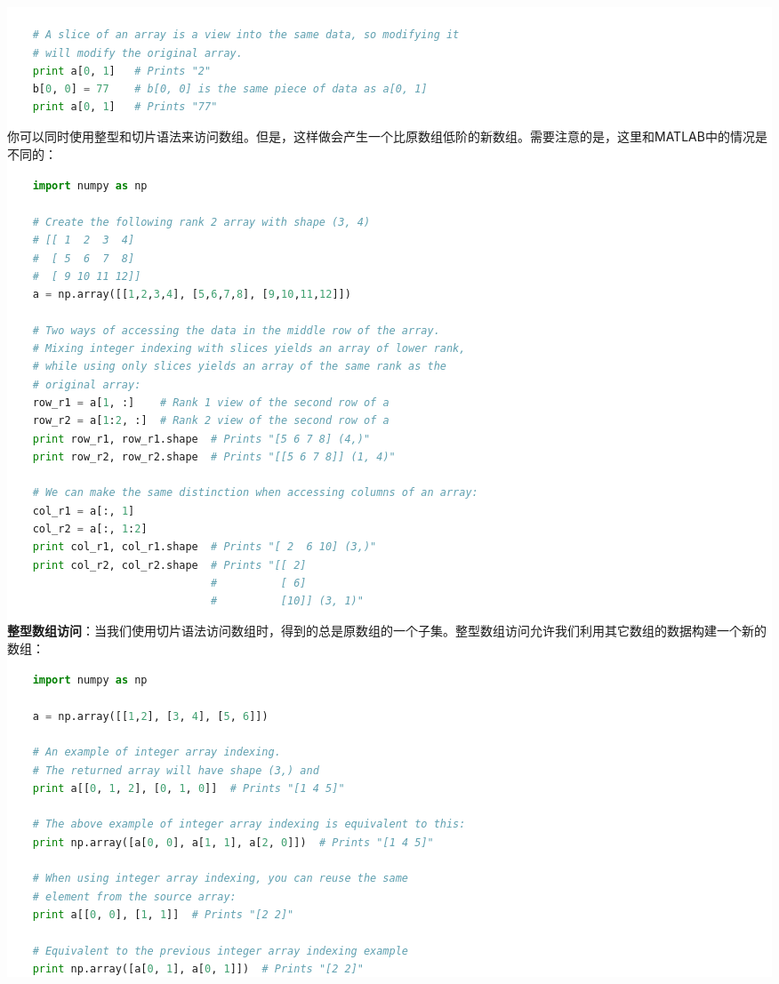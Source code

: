 ```py
    
    # A slice of an array is a view into the same data, so modifying it
    # will modify the original array.
    print a[0, 1]   # Prints "2"
    b[0, 0] = 77    # b[0, 0] is the same piece of data as a[0, 1]
    print a[0, 1]   # Prints "77"

```    

你可以同时使用整型和切片语法来访问数组。但是，这样做会产生一个比原数组低阶的新数组。需要注意的是，这里和MATLAB中的情况是不同的：  

    
    
```py
    import numpy as np
    
    # Create the following rank 2 array with shape (3, 4)
    # [[ 1  2  3  4]
    #  [ 5  6  7  8]
    #  [ 9 10 11 12]]
    a = np.array([[1,2,3,4], [5,6,7,8], [9,10,11,12]])
    
    # Two ways of accessing the data in the middle row of the array.
    # Mixing integer indexing with slices yields an array of lower rank,
    # while using only slices yields an array of the same rank as the
    # original array:
    row_r1 = a[1, :]    # Rank 1 view of the second row of a  
    row_r2 = a[1:2, :]  # Rank 2 view of the second row of a
    print row_r1, row_r1.shape  # Prints "[5 6 7 8] (4,)"
    print row_r2, row_r2.shape  # Prints "[[5 6 7 8]] (1, 4)"
    
    # We can make the same distinction when accessing columns of an array:
    col_r1 = a[:, 1]
    col_r2 = a[:, 1:2]
    print col_r1, col_r1.shape  # Prints "[ 2  6 10] (3,)"
    print col_r2, col_r2.shape  # Prints "[[ 2]
                                #          [ 6]
                                #          [10]] (3, 1)"

```    

**整型数组访问**：当我们使用切片语法访问数组时，得到的总是原数组的一个子集。整型数组访问允许我们利用其它数组的数据构建一个新的数组：  

    
    
```py
    import numpy as np
    
    a = np.array([[1,2], [3, 4], [5, 6]])
    
    # An example of integer array indexing.
    # The returned array will have shape (3,) and 
    print a[[0, 1, 2], [0, 1, 0]]  # Prints "[1 4 5]"
    
    # The above example of integer array indexing is equivalent to this:
    print np.array([a[0, 0], a[1, 1], a[2, 0]])  # Prints "[1 4 5]"
    
    # When using integer array indexing, you can reuse the same
    # element from the source array:
    print a[[0, 0], [1, 1]]  # Prints "[2 2]"
    
    # Equivalent to the previous integer array indexing example
    print np.array([a[0, 1], a[0, 1]])  # Prints "[2 2]"

```    


[1]: https://zhuanlan.zhihu.com/intelligentunit
[2]: http://link.zhihu.com/?target=http%3A//cs231n.github.io/python-numpy-tutorial/
[3]: http://link.zhihu.com/?target=http%3A//cs.stanford.edu/people/karpathy/
[4]: https://www.zhihu.com/people/du-ke
[5]: https://www.zhihu.com/people/flood-sung
[6]: https://www.zhihu.com/people/sunisdown
[7]: https://www.zhihu.com/people/gong-zi-jia-57
[8]: http://link.zhihu.com/?target=http%3A//cs.stanford.edu/people/jcjohns/
[9]: http://link.zhihu.com/?target=http%3A//wiki.scipy.org/NumPy_for_Matlab_Users
[10]: http://link.zhihu.com/?target=https%3A//github.com/kuleshov/cs228-material/blob/master/tutorials/python/cs228-python-tutorial.ipynb
[11]: http://link.zhihu.com/?target=http%3A//web.stanford.edu/%257Ekuleshov/
[12]: http://link.zhihu.com/?target=https%3A//symsys.stanford.edu/viewing/symsysaffiliate/21335
[13]: http://link.zhihu.com/?target=http%3A//cs.stanford.edu/%257Eermon/cs228/index.html
[14]: http://link.zhihu.com/?target=https%3A//docs.python.org/2/library/stdtypes.html%23numeric-types-int-float-long-complex
[15]: http://link.zhihu.com/?target=https%3A//docs.python.org/2/library/stdtypes.html%23string-methods
[16]: http://link.zhihu.com/?target=https%3A//docs.python.org/2/tutorial/datastructures.html%23more-on-lists
[17]: http://link.zhihu.com/?target=https%3A//docs.python.org/2/library/stdtypes.html%23dict
[18]: http://link.zhihu.com/?target=https%3A//docs.python.org/2/library/sets.html%23set-objects
[19]: http://link.zhihu.com/?target=https%3A//docs.python.org/2/tutorial/datastructures.html%23tuples-and-sequences
[20]: http://link.zhihu.com/?target=https%3A//docs.python.org/2/tutorial/controlflow.html%23defining-functions
[21]: http://link.zhihu.com/?target=https%3A//docs.python.org/2/tutorial/classes.html
[22]: http://link.zhihu.com/?target=http%3A//docs.scipy.org/doc/numpy/user/basics.creation.html%23arrays-creation
[23]: http://link.zhihu.com/?target=http%3A//docs.scipy.org/doc/numpy/reference/arrays.indexing.html
[24]: http://link.zhihu.com/?target=http%3A//docs.scipy.org/doc/numpy/reference/arrays.dtypes.html
[25]: http://link.zhihu.com/?target=http%3A//docs.scipy.org/doc/numpy/reference/routines.math.html
[26]: http://link.zhihu.com/?target=http%3A//docs.scipy.org/doc/numpy/reference/routines.array-manipulation.html
[27]: http://link.zhihu.com/?target=http%3A//docs.scipy.org/doc/numpy/user/basics.broadcasting.html
[28]: http://link.zhihu.com/?target=http%3A//scipy.github.io/old-wiki/pages/EricsBroadcastingDoc
[29]: http://link.zhihu.com/?target=http%3A//docs.scipy.org/doc/numpy/reference/ufuncs.html%23available-ufuncs
[30]: http://link.zhihu.com/?target=http%3A//docs.scipy.org/doc/numpy/reference/
[31]: http://link.zhihu.com/?target=http%3A//docs.scipy.org/doc/scipy/reference/
[32]: http://link.zhihu.com/?target=http%3A//docs.scipy.org/doc/scipy/reference/index.html
[33]: https://pic4.zhimg.com/ff5f35bdb1a53c5e8dd5a16b391f63df_b.png
[34]: http://link.zhihu.com/?target=http%3A//docs.scipy.org/doc/scipy/reference/io.html
[35]: http://link.zhihu.com/?target=http%3A//docs.scipy.org/doc/scipy/reference/generated/scipy.spatial.distance.pdist.html
[36]: http://link.zhihu.com/?target=http%3A//docs.scipy.org/doc/scipy/reference/generated/scipy.spatial.distance.cdist.html
[37]: https://pic4.zhimg.com/47169e8280088396107e0c62d7689e07_b.png
[38]: https://pic3.zhimg.com/955a7bcd45981728e91693961c21fbae_b.png
[39]: http://link.zhihu.com/?target=http%3A//matplotlib.org/api/pyplot_api.html%23matplotlib.pyplot.plot
[40]: https://pic1.zhimg.com/c2abf551074a0db7445067f460417a08_b.png
[41]: http://link.zhihu.com/?target=http%3A//matplotlib.org/api/pyplot_api.html%23matplotlib.pyplot.subplot
[42]: https://pic2.zhimg.com/81197033afe9b507dea565ed558a6239_b.png